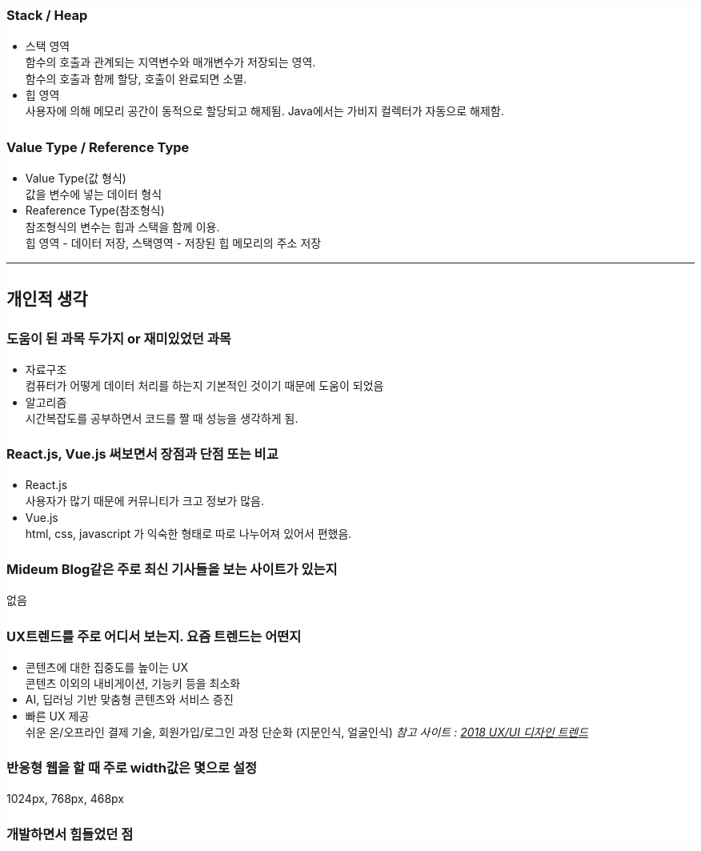 ### Stack / Heap

* 스택 영역  
함수의 호출과 관계되는 지역변수와 매개변수가 저장되는 영역.  
함수의 호출과 함께 할당, 호출이 완료되면 소멸.  
* 힙 영역  
사용자에 의해 메모리 공간이 동적으로 할당되고 해제됨. Java에서는 가비지 컬렉터가 자동으로 해제함.

### Value Type / Reference Type

* Value Type(값 형식)  
값을 변수에 넣는 데이터 형식
* Reaference Type(참조형식)  
참조형식의 변수는 힙과 스택을 함께 이용.  
힙 영역 - 데이터 저장, 스택영역 - 저장된 힙 메모리의 주소 저장  

---

## 개인적 생각

### 도움이 된 과목 두가지 or 재미있었던 과목

* 자료구조  
컴퓨터가 어떻게 데이터 처리를 하는지 기본적인 것이기 때문에 도움이 되었음
* 알고리즘  
시간복잡도를 공부하면서 코드를 짤 때 성능을 생각하게 됨.

### React.js, Vue.js 써보면서 장점과 단점 또는 비교

* React.js  
사용자가 많기 때문에 커뮤니티가 크고 정보가 많음.
* Vue.js  
html, css, javascript 가 익숙한 형태로 따로 나누어져 있어서 편했음.

### Mideum Blog같은 주로 최신 기사들을 보는 사이트가 있는지  
없음

### UX트렌드를 주로 어디서 보는지. 요즘 트렌드는 어떤지

* 콘텐츠에 대한 집중도를 높이는 UX  
콘텐츠 이외의 내비게이션, 기능키 등을 최소화
* AI, 딥러닝 기반 맞춤형 콘텐츠와 서비스 증진
* 빠른 UX 제공  
쉬운 온/오프라인 결제 기술, 회원가입/로그인 과정 단순화 (지문인식, 얼굴인식)
*참고 사이트 : [2018 UX/UI 디자인 트렌드](https://brunch.co.kr/@usdlab/20)*

### 반응형 웹을 할 때 주로 width값은 몇으로 설정

1024px, 768px, 468px

### 개발하면서 힘들었던 점
